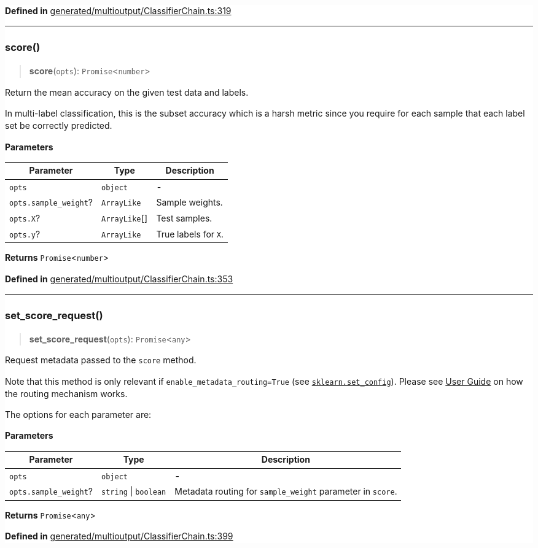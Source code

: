 **Defined in** [generated/multioutput/ClassifierChain.ts:319](https://github.com/transitive-bullshit/scikit-learn-ts/blob/bab9a6d8b9738b16b8b9ba0b3f7cea1495d968d8/packages/sklearn/src/generated/multioutput/ClassifierChain.ts#L319)

***

### score()

> **score**(`opts`): `Promise`\<`number`\>

Return the mean accuracy on the given test data and labels.

In multi-label classification, this is the subset accuracy which is a harsh metric since you require for each sample that each label set be correctly predicted.

**Parameters**

| Parameter | Type | Description |
| ------ | ------ | ------ |
| `opts` | `object` | - |
| `opts.sample_weight`? | `ArrayLike` | Sample weights. |
| `opts.X`? | `ArrayLike`[] | Test samples. |
| `opts.y`? | `ArrayLike` | True labels for `X`. |

**Returns** `Promise`\<`number`\>

**Defined in** [generated/multioutput/ClassifierChain.ts:353](https://github.com/transitive-bullshit/scikit-learn-ts/blob/bab9a6d8b9738b16b8b9ba0b3f7cea1495d968d8/packages/sklearn/src/generated/multioutput/ClassifierChain.ts#L353)

***

### set\_score\_request()

> **set\_score\_request**(`opts`): `Promise`\<`any`\>

Request metadata passed to the `score` method.

Note that this method is only relevant if `enable_metadata_routing=True` (see [`sklearn.set_config`](https://scikit-learn.org/stable/modules/generated/sklearn.set_config.html#sklearn.set_config "sklearn.set_config")). Please see [User Guide](https://scikit-learn.org/stable/modules/generated/../../metadata_routing.html#metadata-routing) on how the routing mechanism works.

The options for each parameter are:

**Parameters**

| Parameter | Type | Description |
| ------ | ------ | ------ |
| `opts` | `object` | - |
| `opts.sample_weight`? | `string` \| `boolean` | Metadata routing for `sample_weight` parameter in `score`. |

**Returns** `Promise`\<`any`\>

**Defined in** [generated/multioutput/ClassifierChain.ts:399](https://github.com/transitive-bullshit/scikit-learn-ts/blob/bab9a6d8b9738b16b8b9ba0b3f7cea1495d968d8/packages/sklearn/src/generated/multioutput/ClassifierChain.ts#L399)
